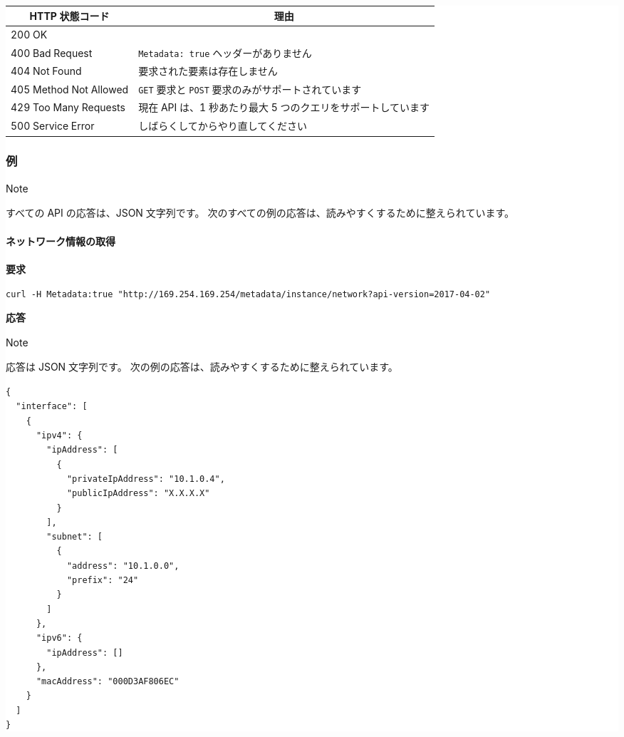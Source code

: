 HTTP 状態コード | 理由
----------------|-------
200 OK |
400 Bad Request | `Metadata: true` ヘッダーがありません
404 Not Found | 要求された要素は存在しません 
405 Method Not Allowed | `GET` 要求と `POST` 要求のみがサポートされています
429 Too Many Requests | 現在 API は、1 秒あたり最大 5 つのクエリをサポートしています
500 Service Error     | しばらくしてからやり直してください

### <a name="examples"></a>例

> [!NOTE] 
> すべての API の応答は、JSON 文字列です。 次のすべての例の応答は、読みやすくするために整えられています。

#### <a name="retrieving-network-information"></a>ネットワーク情報の取得

**要求**

```
curl -H Metadata:true "http://169.254.169.254/metadata/instance/network?api-version=2017-04-02"
```

**応答**

> [!NOTE] 
> 応答は JSON 文字列です。 次の例の応答は、読みやすくするために整えられています。

```
{
  "interface": [
    {
      "ipv4": {
        "ipAddress": [
          {
            "privateIpAddress": "10.1.0.4",
            "publicIpAddress": "X.X.X.X"
          }
        ],
        "subnet": [
          {
            "address": "10.1.0.0",
            "prefix": "24"
          }
        ]
      },
      "ipv6": {
        "ipAddress": []
      },
      "macAddress": "000D3AF806EC"
    }
  ]
}

```

